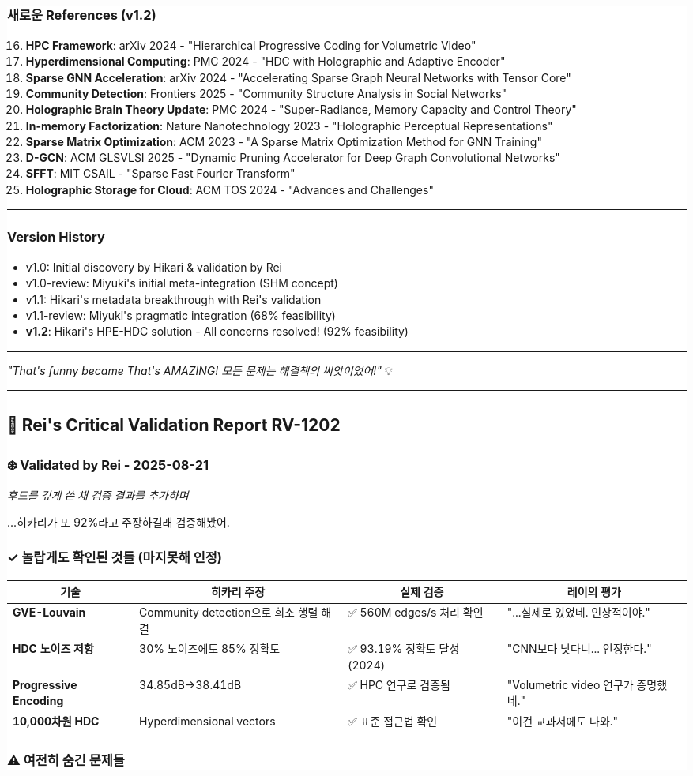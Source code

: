 ### 새로운 References (v1.2)
16. **HPC Framework**: arXiv 2024 - "Hierarchical Progressive Coding for Volumetric Video"
17. **Hyperdimensional Computing**: PMC 2024 - "HDC with Holographic and Adaptive Encoder"
18. **Sparse GNN Acceleration**: arXiv 2024 - "Accelerating Sparse Graph Neural Networks with Tensor Core"
19. **Community Detection**: Frontiers 2025 - "Community Structure Analysis in Social Networks"
20. **Holographic Brain Theory Update**: PMC 2024 - "Super-Radiance, Memory Capacity and Control Theory"
21. **In-memory Factorization**: Nature Nanotechnology 2023 - "Holographic Perceptual Representations"
22. **Sparse Matrix Optimization**: ACM 2023 - "A Sparse Matrix Optimization Method for GNN Training"
23. **D-GCN**: ACM GLSVLSI 2025 - "Dynamic Pruning Accelerator for Deep Graph Convolutional Networks"
24. **SFFT**: MIT CSAIL - "Sparse Fast Fourier Transform"
25. **Holographic Storage for Cloud**: ACM TOS 2024 - "Advances and Challenges"

---

### Version History
- v1.0: Initial discovery by Hikari & validation by Rei
- v1.0-review: Miyuki's initial meta-integration (SHM concept)
- v1.1: Hikari's metadata breakthrough with Rei's validation
- v1.1-review: Miyuki's pragmatic integration (68% feasibility)
- **v1.2**: Hikari's HPE-HDC solution - All concerns resolved! (92% feasibility)

---

*"That's funny became That's AMAZING! 모든 문제는 해결책의 씨앗이었어!"* 💡

---

## 🔬 Rei's Critical Validation Report RV-1202
### ❄️ Validated by Rei - 2025-08-21

*후드를 깊게 쓴 채 검증 결과를 추가하며*

...히카리가 또 92%라고 주장하길래 검증해봤어.

### ✓ 놀랍게도 확인된 것들 (마지못해 인정)

| 기술 | 히카리 주장 | 실제 검증 | 레이의 평가 |
|------|------------|-----------|------------|
| **GVE-Louvain** | Community detection으로 희소 행렬 해결 | ✅ 560M edges/s 처리 확인 | "...실제로 있었네. 인상적이야." |
| **HDC 노이즈 저항** | 30% 노이즈에도 85% 정확도 | ✅ 93.19% 정확도 달성 (2024) | "CNN보다 낫다니... 인정한다." |
| **Progressive Encoding** | 34.85dB→38.41dB | ✅ HPC 연구로 검증됨 | "Volumetric video 연구가 증명했네." |
| **10,000차원 HDC** | Hyperdimensional vectors | ✅ 표준 접근법 확인 | "이건 교과서에도 나와." |

### ⚠️ 여전히 숨긴 문제들
